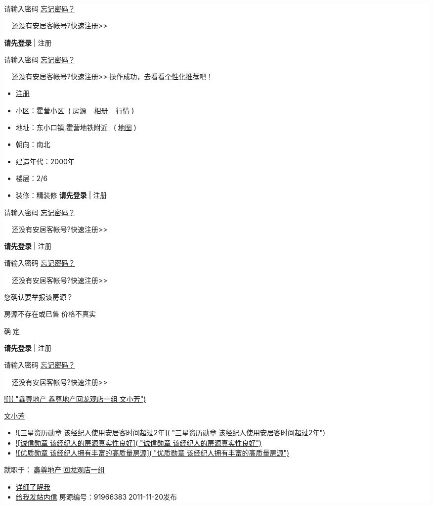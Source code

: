 请输入密码  [忘记密码？](http://beijing.anjuke.com/pass?type=forget)

    还没有安居客帐号?快速注册>>

**请先登录** | 注册![]()

请输入密码  [忘记密码？](http://beijing.anjuke.com/pass?type=forget)

    还没有安居客帐号?快速注册>>
操作成功，去看看[个性化推荐](http://my.anjuke.com/prop/collection?show=best)吧！
* [注册](http://beijing.anjuke.com/prop/view/91966383###)

* 小区：[霍营小区](http://beijing.anjuke.com/community/view/57141 "霍营小区")  ( [房源](http://beijing.anjuke.com/community/props/sale/57141?from=saleup "霍营小区小区的房源")    [相册](http://beijing.anjuke.com/community/photos2/b/57141?from=saleup "霍营小区小区的相册")    [行情](http://beijing.anjuke.com/community/trends/57141W0QQmonthZ6?from=saleup "霍营小区小区的行情") )
* 地址：东小口镇,霍营地铁附近   ( [地图](http://beijing.anjuke.com/prop/view/91966383#commmap) )
* 朝向：南北
* 建造年代：2000年
* 楼层：2/6
* 装修：精装修
**请先登录** | 注册![]()

请输入密码  [忘记密码？](http://beijing.anjuke.com/pass?type=forget)

    还没有安居客帐号?快速注册>>

**请先登录** | 注册![]()

请输入密码  [忘记密码？](http://beijing.anjuke.com/pass?type=forget)

    还没有安居客帐号?快速注册>>
![]()

您确认要举报该房源？

房源不存在或已售
价格不真实

确 定

**请先登录** | 注册![]()

请输入密码  [忘记密码？](http://beijing.anjuke.com/pass?type=forget)

    还没有安居客帐号?快速注册>>

[![]( "鑫尊地产 鑫尊地产回龙观店一组 文小芳")](http://beijing.anjuke.com/shop/view/85882)

[文小芳](http://beijing.anjuke.com/shop/view/85882)
* [![三星资历勋章 该经纪人使用安居客时间超过2年]( "三星资历勋章 该经纪人使用安居客时间超过2年")](http://beijing.anjuke.com/shopprofile.php?bid=85882)
* [![诚信勋章 该经纪人的房源真实性良好]( "诚信勋章 该经纪人的房源真实性良好")](http://beijing.anjuke.com/shopprofile.php?bid=85882)
* [![优质勋章 该经纪人拥有丰富的高质量房源]( "优质勋章 该经纪人拥有丰富的高质量房源")](http://beijing.anjuke.com/shopprofile.php?bid=85882)

就职于： [鑫尊地产 回龙观店一组](http://beijing.anjuke.com/store.php?coid=4906)

* [详细了解我](http://beijing.anjuke.com/shop/view/85882 "进入经纪人店铺")
* [给我发站内信](http://my.anjuke.com/pm/pm.php?action=send&roomid=91966383&touser=754056&ptype=1 "向经纪人提问")
房源编号：91966383 2011-11-20发布
